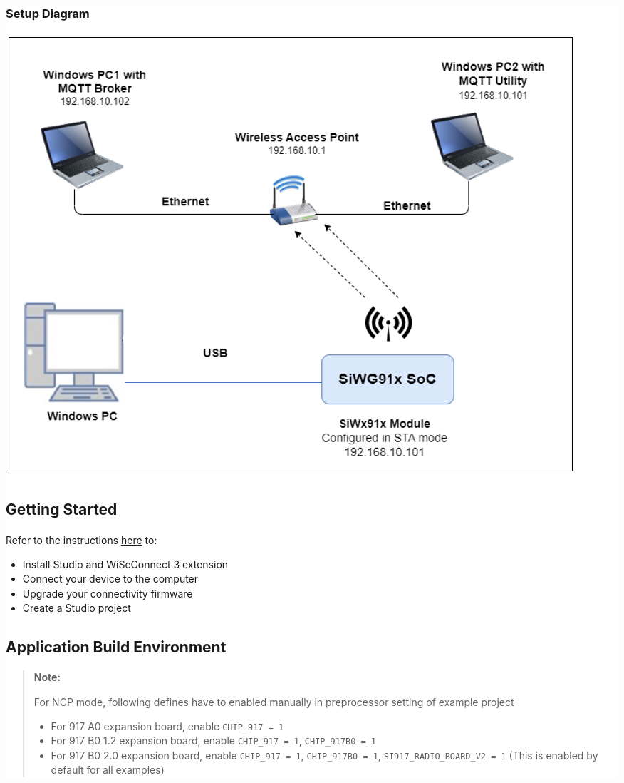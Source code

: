 ### Setup Diagram

![Figure: Setup Diagram for SoC mode Power Save Standby Example](resources/readme/embedded_mqtt_client_twt_setup_soc.png)

## Getting Started

Refer to the instructions [here](https://docs.silabs.com/wiseconnect/latest/wiseconnect-getting-started/) to:

- Install Studio and WiSeConnect 3 extension
- Connect your device to the computer
- Upgrade your connectivity firmware
- Create a Studio project

## Application Build Environment

> **Note:**
>
> For NCP mode, following defines have to enabled manually in preprocessor setting of example project
>
> - For 917 A0 expansion board, enable `CHIP_917 = 1`
> - For 917 B0 1.2 expansion board, enable `CHIP_917 = 1`, `CHIP_917B0 = 1`
> - For 917 B0 2.0 expansion board, enable `CHIP_917 = 1`, `CHIP_917B0 = 1`, `SI917_RADIO_BOARD_V2 = 1` (This is enabled by default for all examples)
